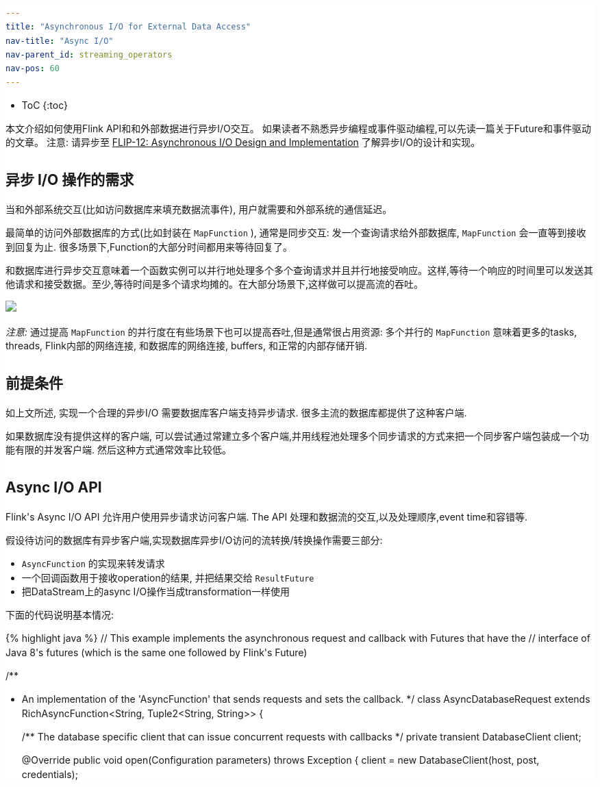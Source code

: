 ```yaml
---
title: "Asynchronous I/O for External Data Access"
nav-title: "Async I/O"
nav-parent_id: streaming_operators
nav-pos: 60
---
```



* ToC
{:toc}

本文介绍如何使用Flink API和和外部数据进行异步I/O交互。 如果读者不熟悉异步编程或事件驱动编程,可以先读一篇关于Future和事件驱动的文章。
注意: 请异步至 [FLIP-12: Asynchronous I/O Design and Implementation](https://cwiki.apache.org/confluence/pages/viewpage.action?pageId=65870673) 了解异步I/O的设计和实现。


## 异步 I/O 操作的需求

当和外部系统交互(比如访问数据库来填充数据流事件), 用户就需要和外部系统的通信延迟。

最简单的访问外部数据库的方式(比如封装在 `MapFunction` ), 通常是同步交互:
发一个查询请求给外部数据库, `MapFunction` 会一直等到接收到回复为止. 很多场景下,Function的大部分时间都用来等待回复了。

和数据库进行异步交互意味着一个函数实例可以并行地处理多个多个查询请求并且并行地接受响应。这样,等待一个响应的时间里可以发送其他请求和接受数据。至少,等待时间是多个请求均摊的。在大部分场景下,这样做可以提高流的吞吐。

<img src="{{ site.baseurl }}/fig/async_io.svg" class="center" width="50%" />

*注意:* 通过提高 `MapFunction` 的并行度在有些场景下也可以提高吞吐,但是通常很占用资源: 多个并行的 `MapFunction` 意味着更多的tasks, threads, Flink内部的网络连接, 和数据库的网络连接, buffers, 和正常的内部存储开销.


## 前提条件

如上文所述, 实现一个合理的异步I/O 需要数据库客户端支持异步请求. 很多主流的数据库都提供了这种客户端.

如果数据库没有提供这样的客户端, 可以尝试通过常建立多个客户端,并用线程池处理多个同步请求的方式来把一个同步客户端包装成一个功能有限的并发客户端. 然后这种方式通常效率比较低。


## Async I/O API

Flink's Async I/O API 允许用户使用异步请求访问客户端. The API 处理和数据流的交互,以及处理顺序,event time和容错等.

假设待访问的数据库有异步客户端,实现数据库异步I/O访问的流转换/转换操作需要三部分:

  - `AsyncFunction` 的实现来转发请求
  - 一个回调函数用于接收operation的结果, 并把结果交给 `ResultFuture`
  - 把DataStream上的async I/O操作当成transformation一样使用

下面的代码说明基本情况:

<div class="codetabs" markdown="1">
<div data-lang="java" markdown="1">
{% highlight java %}
// This example implements the asynchronous request and callback with Futures that have the
// interface of Java 8's futures (which is the same one followed by Flink's Future)

/**
 * An implementation of the 'AsyncFunction' that sends requests and sets the callback.
 */
class AsyncDatabaseRequest extends RichAsyncFunction<String, Tuple2<String, String>> {

    /** The database specific client that can issue concurrent requests with callbacks */
    private transient DatabaseClient client;

    @Override
    public void open(Configuration parameters) throws Exception {
        client = new DatabaseClient(host, post, credentials);